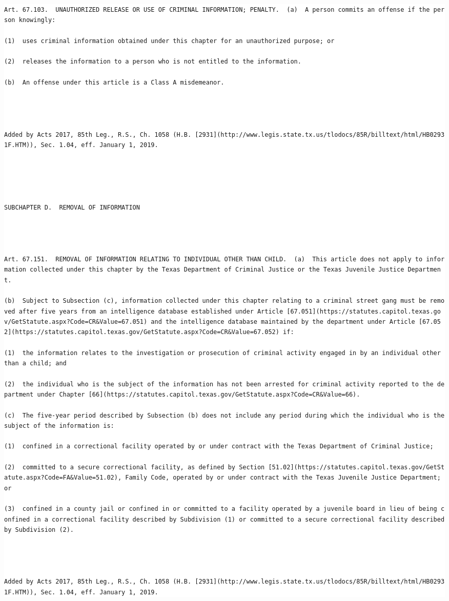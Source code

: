     
    
    
    
    Art. 67.103.  UNAUTHORIZED RELEASE OR USE OF CRIMINAL INFORMATION; PENALTY.  (a)  A person commits an offense if the person knowingly:
    
    (1)  uses criminal information obtained under this chapter for an unauthorized purpose; or
    
    (2)  releases the information to a person who is not entitled to the information.
    
    (b)  An offense under this article is a Class A misdemeanor.
    
    
    
    
    Added by Acts 2017, 85th Leg., R.S., Ch. 1058 (H.B. [2931](http://www.legis.state.tx.us/tlodocs/85R/billtext/html/HB02931F.HTM)), Sec. 1.04, eff. January 1, 2019.
    
    
    
    
    
    SUBCHAPTER D.  REMOVAL OF INFORMATION
    
      
    
    
    Art. 67.151.  REMOVAL OF INFORMATION RELATING TO INDIVIDUAL OTHER THAN CHILD.  (a)  This article does not apply to information collected under this chapter by the Texas Department of Criminal Justice or the Texas Juvenile Justice Department.
    
    (b)  Subject to Subsection (c), information collected under this chapter relating to a criminal street gang must be removed after five years from an intelligence database established under Article [67.051](https://statutes.capitol.texas.gov/GetStatute.aspx?Code=CR&Value=67.051) and the intelligence database maintained by the department under Article [67.052](https://statutes.capitol.texas.gov/GetStatute.aspx?Code=CR&Value=67.052) if:
    
    (1)  the information relates to the investigation or prosecution of criminal activity engaged in by an individual other than a child; and
    
    (2)  the individual who is the subject of the information has not been arrested for criminal activity reported to the department under Chapter [66](https://statutes.capitol.texas.gov/GetStatute.aspx?Code=CR&Value=66).
    
    (c)  The five-year period described by Subsection (b) does not include any period during which the individual who is the subject of the information is:
    
    (1)  confined in a correctional facility operated by or under contract with the Texas Department of Criminal Justice;
    
    (2)  committed to a secure correctional facility, as defined by Section [51.02](https://statutes.capitol.texas.gov/GetStatute.aspx?Code=FA&Value=51.02), Family Code, operated by or under contract with the Texas Juvenile Justice Department; or
    
    (3)  confined in a county jail or confined in or committed to a facility operated by a juvenile board in lieu of being confined in a correctional facility described by Subdivision (1) or committed to a secure correctional facility described by Subdivision (2).
    
    
    
    
    Added by Acts 2017, 85th Leg., R.S., Ch. 1058 (H.B. [2931](http://www.legis.state.tx.us/tlodocs/85R/billtext/html/HB02931F.HTM)), Sec. 1.04, eff. January 1, 2019.
    